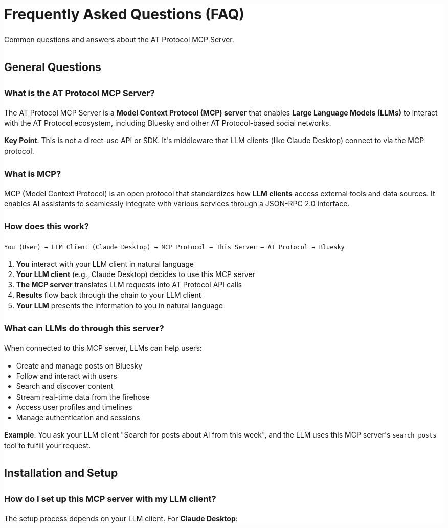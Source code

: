 # Frequently Asked Questions (FAQ)

Common questions and answers about the AT Protocol MCP Server.

## General Questions

### What is the AT Protocol MCP Server?

The AT Protocol MCP Server is a **Model Context Protocol (MCP) server** that enables **Large Language Models (LLMs)** to interact with the AT Protocol ecosystem, including Bluesky and other AT Protocol-based social networks.

**Key Point**: This is not a direct-use API or SDK. It's middleware that LLM clients (like Claude Desktop) connect to via the MCP protocol.

### What is MCP?

MCP (Model Context Protocol) is an open protocol that standardizes how **LLM clients** access external tools and data sources. It enables AI assistants to seamlessly integrate with various services through a JSON-RPC 2.0 interface.

### How does this work?

```
You (User) → LLM Client (Claude Desktop) → MCP Protocol → This Server → AT Protocol → Bluesky
```

1. **You** interact with your LLM client in natural language
2. **Your LLM client** (e.g., Claude Desktop) decides to use this MCP server
3. **The MCP server** translates LLM requests into AT Protocol API calls
4. **Results** flow back through the chain to your LLM client
5. **Your LLM** presents the information to you in natural language

### What can LLMs do through this server?

When connected to this MCP server, LLMs can help users:
- Create and manage posts on Bluesky
- Follow and interact with users
- Search and discover content
- Stream real-time data from the firehose
- Access user profiles and timelines
- Manage authentication and sessions

**Example**: You ask your LLM client "Search for posts about AI from this week", and the LLM uses this MCP server's `search_posts` tool to fulfill your request.

## Installation and Setup

### How do I set up this MCP server with my LLM client?

The setup process depends on your LLM client. For **Claude Desktop**:
